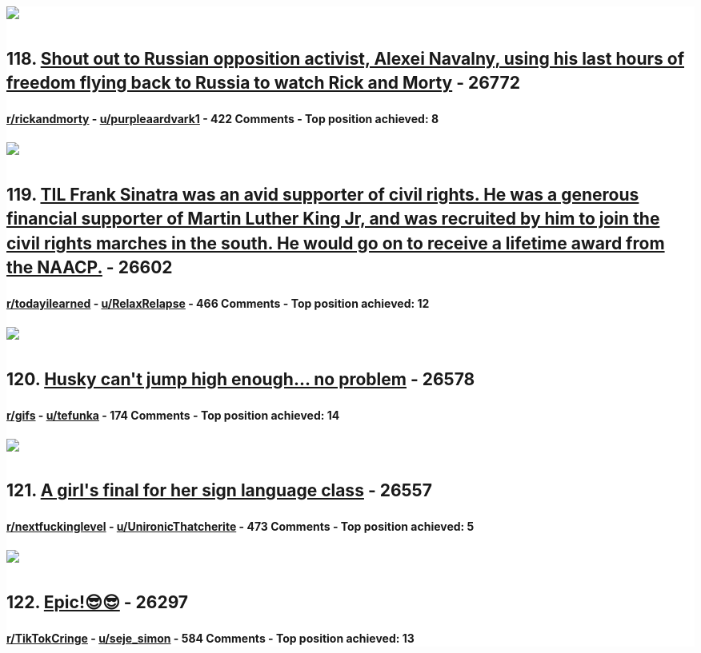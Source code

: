 <a href="https://www.speaker.gov/newsroom/11821-0"><img src="https://b.thumbs.redditmedia.com/MtaGP64J0RN0II0fVwb-CqzOAOF2Ei7sTYa4YUYGbDI.jpg"></img></a>

## 118. [Shout out to Russian opposition activist, Alexei Navalny, using his last hours of freedom flying back to Russia to watch Rick and Morty](http://reddit.com/r/rickandmorty/comments/kzttiu/shout_out_to_russian_opposition_activist_alexei/) - 26772
#### [r/rickandmorty](http://reddit.com/r/rickandmorty) - [u/purpleaardvark1](http://reddit.com/u/purpleaardvark1) - 422 Comments - Top position achieved: 8

<a href="https://i.imgur.com/hemjqAw.png"><img src="https://b.thumbs.redditmedia.com/AO9uF0dm-UtnBWQuvgmdC7eGV1bq6IPnJcH6-eQ0ELU.jpg"></img></a>

## 119. [TIL Frank Sinatra was an avid supporter of civil rights. He was a generous financial supporter of Martin Luther King Jr, and was recruited by him to join the civil rights marches in the south. He would go on to receive a lifetime award from the NAACP.](http://reddit.com/r/todayilearned/comments/kzmyn7/til_frank_sinatra_was_an_avid_supporter_of_civil/) - 26602
#### [r/todayilearned](http://reddit.com/r/todayilearned) - [u/RelaxRelapse](http://reddit.com/u/RelaxRelapse) - 466 Comments - Top position achieved: 12

<a href="https://www.jazziz.com/sinatra100-frank-sinatra-civil-rights-champion/"><img src="https://b.thumbs.redditmedia.com/36Ypu5wavre9Xj7Aez3Ij-Xm3A08BRemv6FzfJOvVSI.jpg"></img></a>

## 120. [Husky can't jump high enough... no problem](http://reddit.com/r/gifs/comments/l03bo3/husky_cant_jump_high_enough_no_problem/) - 26578
#### [r/gifs](http://reddit.com/r/gifs) - [u/tefunka](http://reddit.com/u/tefunka) - 174 Comments - Top position achieved: 14

<a href="https://gfycat.com/livebelatedasiaticlesserfreshwaterclam"><img src="https://b.thumbs.redditmedia.com/dPncFVY-zUiCA4S_1rMTBY6D6aaTIwEtihraFIyoDwo.jpg"></img></a>

## 121. [A girl's final for her sign language class](http://reddit.com/r/nextfuckinglevel/comments/kzxxz1/a_girls_final_for_her_sign_language_class/) - 26557
#### [r/nextfuckinglevel](http://reddit.com/r/nextfuckinglevel) - [u/UnironicThatcherite](http://reddit.com/u/UnironicThatcherite) - 473 Comments - Top position achieved: 5

<a href="https://v.redd.it/66evo5hka4c61"><img src="https://b.thumbs.redditmedia.com/jdAhqF3d84Y3vp-W5e8ZAuGZcsQ78euO2SehIJsnAPo.jpg"></img></a>

## 122. [Epic!😎😎](http://reddit.com/r/TikTokCringe/comments/kzvqee/epic/) - 26297
#### [r/TikTokCringe](http://reddit.com/r/TikTokCringe) - [u/seje_simon](http://reddit.com/u/seje_simon) - 584 Comments - Top position achieved: 13
